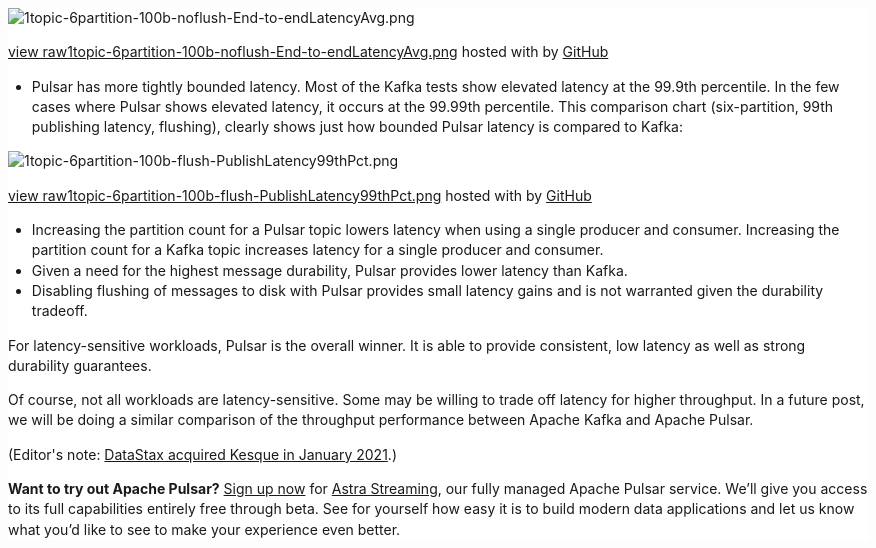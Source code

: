  

![1topic-6partition-100b-noflush-End-to-endLatencyAvg.png](https://lh4.googleusercontent.com/2qWmpqm3lo777iS1s5GYM8SUZpHqtMo7JZND6WJ_T-QUVDpBMivIkz98aI7vS5DJkhigQvj5rcaoNLFYDq7Pghm-HC0qSsYaqpvcy2_jE91BddXbOb3ONwSHwred926sEEvO4R5U)

[view raw](https://gist.github.com/cdbartholomew/98b861c83e43020d15e2bf1c4e10ae95/raw/ab331568852d4c36a9643bb69f7919af8cfba4f0/1topic-6partition-100b-noflush-End-to-endLatencyAvg.png)[1topic-6partition-100b-noflush-End-to-endLatencyAvg.png](https://gist.github.com/cdbartholomew/98b861c83e43020d15e2bf1c4e10ae95#file-1topic-6partition-100b-noflush-end-to-endlatencyavg-png) hosted with by [GitHub](https://github.com/)

- Pulsar has more tightly bounded latency. Most of the Kafka tests show elevated latency at the 99.9th percentile. In the few cases where Pulsar shows elevated latency, it occurs at the 99.99th percentile. This comparison chart (six-partition, 99th publishing latency, flushing), clearly shows just how bounded Pulsar latency is compared to Kafka:

![1topic-6partition-100b-flush-PublishLatency99thPct.png](https://lh3.googleusercontent.com/rIktOrmownFeI5UTHWzvCL2nSIDICIJXBauvmxxM988x4RcfmbhD05cf6CVC2whErKOR82yjsELxZuvMhBS6IdD3tUFgZg5ZNEKtzeFskIsNxIWWAJZbA8ef9iFpPR1N71_-6_pJ)

[view raw](https://gist.github.com/cdbartholomew/98b861c83e43020d15e2bf1c4e10ae95/raw/ab331568852d4c36a9643bb69f7919af8cfba4f0/1topic-6partition-100b-flush-PublishLatency99thPct.png)[1topic-6partition-100b-flush-PublishLatency99thPct.png](https://gist.github.com/cdbartholomew/98b861c83e43020d15e2bf1c4e10ae95#file-1topic-6partition-100b-flush-publishlatency99thpct-png) hosted with by [GitHub](https://github.com/)

- Increasing the partition count for a Pulsar topic lowers latency when using a single producer and consumer. Increasing the partition count for a Kafka topic increases latency for a single producer and consumer.
- Given a need for the highest message durability, Pulsar provides lower latency than Kafka.
- Disabling flushing of messages to disk with Pulsar provides small latency gains and is not warranted given the durability tradeoff.

For latency-sensitive workloads, Pulsar is the overall winner. It is able to provide consistent, low latency as well as strong durability guarantees. 

Of course, not all workloads are latency-sensitive. Some may be willing to trade off latency for higher throughput. In a future post, we will be doing a similar comparison of the throughput performance between Apache Kafka and Apache Pulsar.

(Editor's note: [DataStax acquired Kesque in January 2021](https://www.datastax.com/press-release/datastax-delivers-scale-out-enterprise-event-streaming-modern-data-apps).)

**Want to try out Apache Pulsar?** [Sign up now](https://astra.datastax.com/register) for [Astra Streaming](https://www.datastax.com/products/astra-streaming), our fully managed Apache Pulsar service. We’ll give you access to its full capabilities entirely free through beta. See for yourself how easy it is to build modern data applications and let us know what you’d like to see to make your experience even better. 